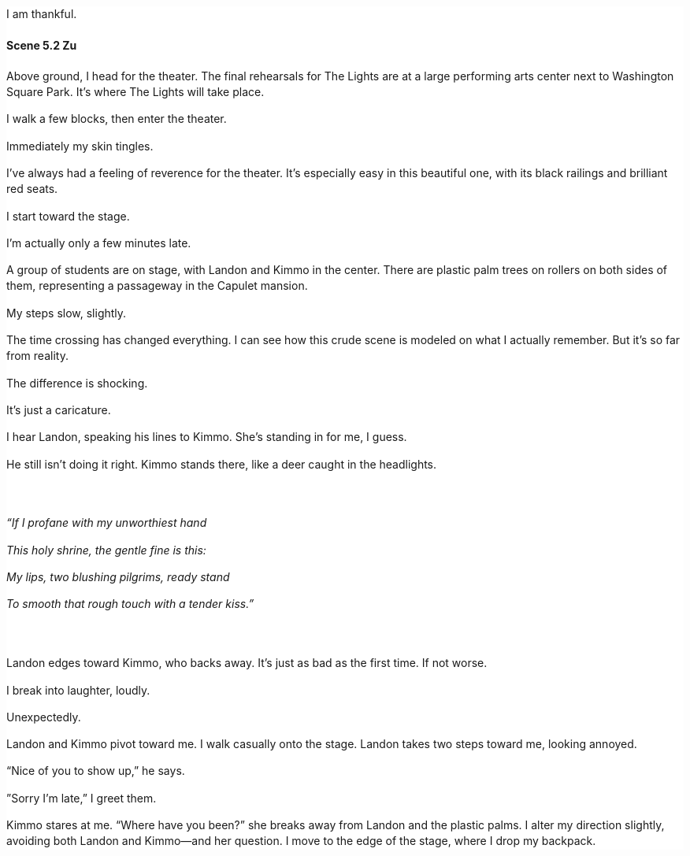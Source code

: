 I am thankful.  



#### Scene 5.2 Zu  

Above ground, I head for the theater. The final rehearsals for The Lights are at a large performing arts center next to Washington Square Park. It’s where The Lights will take place.  

I walk a few blocks, then enter the theater.  

Immediately my skin tingles.  

I’ve always had a feeling of reverence for the theater. It’s especially easy in this beautiful one, with its black railings and brilliant red seats.  

I start toward the stage.  

I’m actually only a few minutes late.  

A group of students are on stage, with Landon and Kimmo in the center. There are plastic palm trees on rollers on both sides of them, representing a passageway in the Capulet mansion.  

My steps slow, slightly.  

The time crossing has changed everything. I can see how this crude scene is modeled on what I actually remember. But it’s so far from reality.  

The difference is shocking.  

It’s just a caricature.  

I hear Landon, speaking his lines to Kimmo. She’s standing in for me, I guess.  

He still isn’t doing it right. Kimmo stands there, like a deer caught in the headlights.  

  
<br /><br />
*“If I profane with my unworthiest hand*  

*This holy shrine, the gentle fine is this:*  

*My lips, two blushing pilgrims, ready stand*  

*To smooth that rough touch with a tender kiss.”*  
<br /><br />
  

Landon edges toward Kimmo, who backs away. It’s just as bad as the first time. If not worse.  

I break into laughter, loudly.  

Unexpectedly.  

Landon and Kimmo pivot toward me. I walk casually onto the stage. Landon takes two steps toward me, looking annoyed.  

“Nice of you to show up,” he says.  

”Sorry I’m late,” I greet them.  

Kimmo stares at me. “Where have you been?” she breaks away from Landon and the plastic palms. I alter my direction slightly, avoiding both Landon and Kimmo—and her question. I move to the edge of the stage, where I drop my backpack.  
